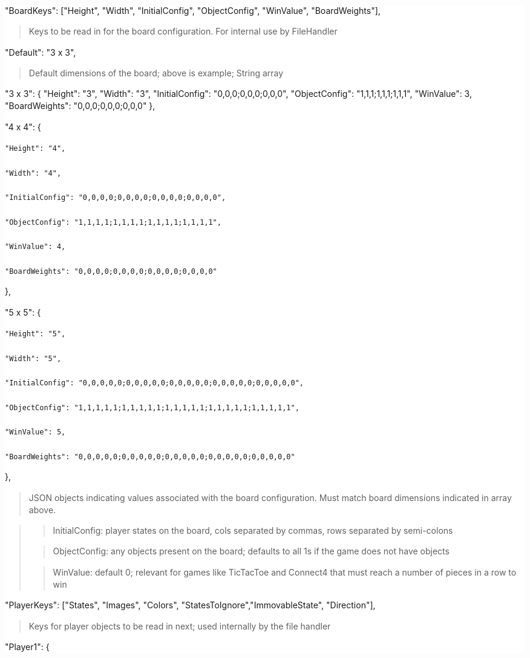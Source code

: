   "BoardKeys": ["Height", "Width", "InitialConfig", "ObjectConfig", "WinValue", "BoardWeights"],
  > Keys to be read in for the board configuration. For internal use by FileHandler

  "Default": "3 x 3",
  > Default dimensions of the board; above is example; String array

  "3 x 3": {
    "Height": "3",
    "Width": "3",
    "InitialConfig": "0,0,0;0,0,0;0,0,0",
    "ObjectConfig": "1,1,1;1,1,1;1,1,1",
    "WinValue": 3,
    "BoardWeights": "0,0,0;0,0,0;0,0,0"
  },

  "4 x 4": {

    "Height": "4",

    "Width": "4",

    "InitialConfig": "0,0,0,0;0,0,0,0;0,0,0,0;0,0,0,0",

    "ObjectConfig": "1,1,1,1;1,1,1,1;1,1,1,1;1,1,1,1",

    "WinValue": 4,

    "BoardWeights": "0,0,0,0;0,0,0,0;0,0,0,0;0,0,0,0"
  },

  "5 x 5": {

    "Height": "5",

    "Width": "5",

    "InitialConfig": "0,0,0,0,0;0,0,0,0,0;0,0,0,0,0;0,0,0,0,0;0,0,0,0,0",

    "ObjectConfig": "1,1,1,1,1;1,1,1,1,1;1,1,1,1,1;1,1,1,1,1;1,1,1,1,1",

    "WinValue": 5,

    "BoardWeights": "0,0,0,0,0;0,0,0,0,0;0,0,0,0,0;0,0,0,0,0;0,0,0,0,0"
  },
  > JSON objects indicating values associated with the board configuration. Must match board dimensions indicated in array above.

>> InitialConfig: player states on the board, cols separated by commas, rows separated by semi-colons
>
>> ObjectConfig: any objects present on the board; defaults to all 1s if the game does not have objects
>
>> WinValue: default 0; relevant for games like TicTacToe and Connect4 that must reach a number of pieces in a row to win 

  "PlayerKeys": ["States", "Images", "Colors", "StatesToIgnore","ImmovableState", "Direction"],
  > Keys for player objects to be read in next; used internally by the file handler

  "Player1": {
  